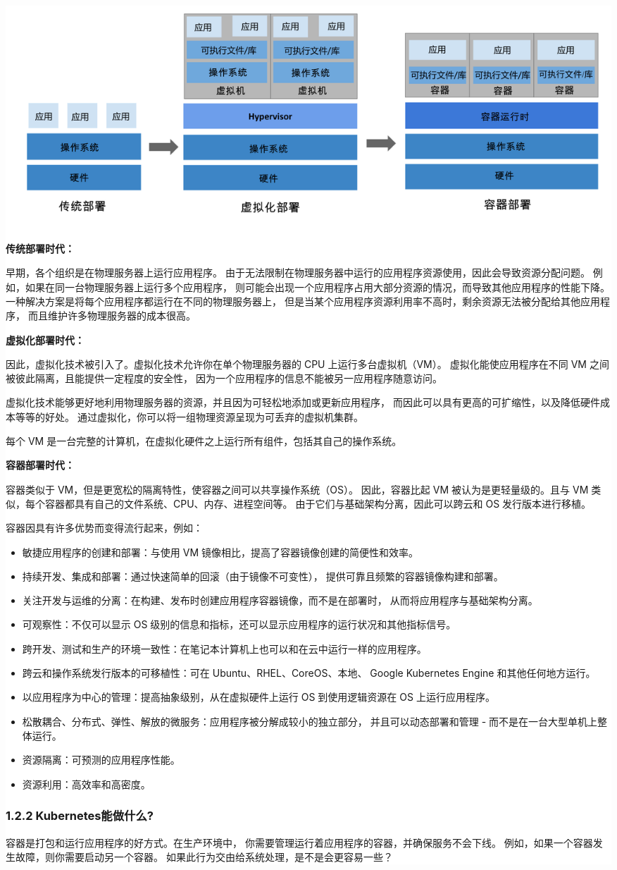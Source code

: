 ![Container_Evolution](./_media/Container_Evolution.svg)

**传统部署时代：**

早期，各个组织是在物理服务器上运行应用程序。 由于无法限制在物理服务器中运行的应用程序资源使用，因此会导致资源分配问题。 例如，如果在同一台物理服务器上运行多个应用程序， 则可能会出现一个应用程序占用大部分资源的情况，而导致其他应用程序的性能下降。 一种解决方案是将每个应用程序都运行在不同的物理服务器上， 但是当某个应用程序资源利用率不高时，剩余资源无法被分配给其他应用程序， 而且维护许多物理服务器的成本很高。

**虚拟化部署时代：**

因此，虚拟化技术被引入了。虚拟化技术允许你在单个物理服务器的 CPU 上运行多台虚拟机（VM）。 虚拟化能使应用程序在不同 VM 之间被彼此隔离，且能提供一定程度的安全性， 因为一个应用程序的信息不能被另一应用程序随意访问。

虚拟化技术能够更好地利用物理服务器的资源，并且因为可轻松地添加或更新应用程序， 而因此可以具有更高的可扩缩性，以及降低硬件成本等等的好处。 通过虚拟化，你可以将一组物理资源呈现为可丢弃的虚拟机集群。

每个 VM 是一台完整的计算机，在虚拟化硬件之上运行所有组件，包括其自己的操作系统。

**容器部署时代：**

容器类似于 VM，但是更宽松的隔离特性，使容器之间可以共享操作系统（OS）。 因此，容器比起 VM 被认为是更轻量级的。且与 VM 类似，每个容器都具有自己的文件系统、CPU、内存、进程空间等。 由于它们与基础架构分离，因此可以跨云和 OS 发行版本进行移植。

容器因具有许多优势而变得流行起来，例如：

- 敏捷应用程序的创建和部署：与使用 VM 镜像相比，提高了容器镜像创建的简便性和效率。
- 持续开发、集成和部署：通过快速简单的回滚（由于镜像不可变性）， 提供可靠且频繁的容器镜像构建和部署。
- 关注开发与运维的分离：在构建、发布时创建应用程序容器镜像，而不是在部署时， 从而将应用程序与基础架构分离。
- 可观察性：不仅可以显示 OS 级别的信息和指标，还可以显示应用程序的运行状况和其他指标信号。

- 跨开发、测试和生产的环境一致性：在笔记本计算机上也可以和在云中运行一样的应用程序。
- 跨云和操作系统发行版本的可移植性：可在 Ubuntu、RHEL、CoreOS、本地、 Google Kubernetes Engine 和其他任何地方运行。
- 以应用程序为中心的管理：提高抽象级别，从在虚拟硬件上运行 OS 到使用逻辑资源在 OS 上运行应用程序。
- 松散耦合、分布式、弹性、解放的微服务：应用程序被分解成较小的独立部分， 并且可以动态部署和管理 - 而不是在一台大型单机上整体运行。
- 资源隔离：可预测的应用程序性能。
- 资源利用：高效率和高密度。

### 1.2.2 Kubernetes能做什么?

容器是打包和运行应用程序的好方式。在生产环境中， 你需要管理运行着应用程序的容器，并确保服务不会下线。 例如，如果一个容器发生故障，则你需要启动另一个容器。 如果此行为交由给系统处理，是不是会更容易一些？
